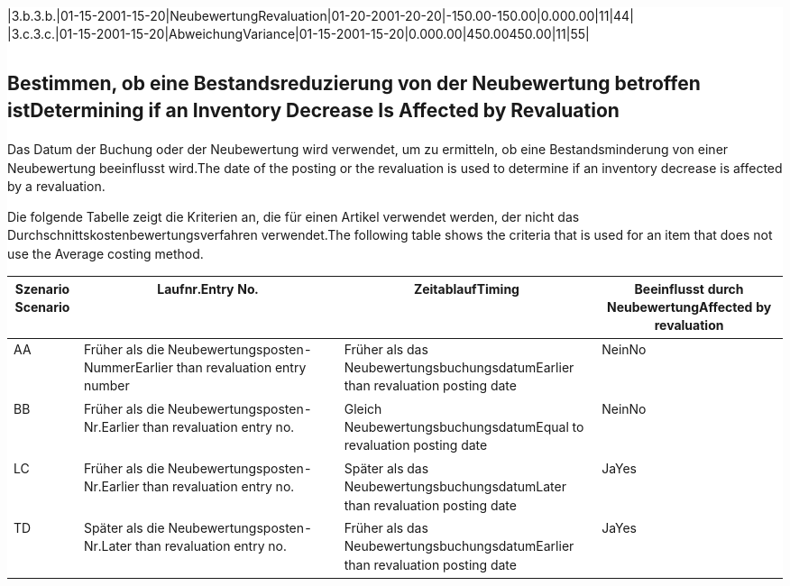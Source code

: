 |<span data-ttu-id="da7f1-278">3.b.</span><span class="sxs-lookup"><span data-stu-id="da7f1-278">3.b.</span></span>|<span data-ttu-id="da7f1-279">01-15-20</span><span class="sxs-lookup"><span data-stu-id="da7f1-279">01-15-20</span></span>|<span data-ttu-id="da7f1-280">Neubewertung</span><span class="sxs-lookup"><span data-stu-id="da7f1-280">Revaluation</span></span>|<span data-ttu-id="da7f1-281">01-20-20</span><span class="sxs-lookup"><span data-stu-id="da7f1-281">01-20-20</span></span>|<span data-ttu-id="da7f1-282">-150.00</span><span class="sxs-lookup"><span data-stu-id="da7f1-282">-150.00</span></span>|<span data-ttu-id="da7f1-283">0.00</span><span class="sxs-lookup"><span data-stu-id="da7f1-283">0.00</span></span>|<span data-ttu-id="da7f1-284">1</span><span class="sxs-lookup"><span data-stu-id="da7f1-284">1</span></span>|<span data-ttu-id="da7f1-285">4</span><span class="sxs-lookup"><span data-stu-id="da7f1-285">4</span></span>|  
|<span data-ttu-id="da7f1-286">3.c.</span><span class="sxs-lookup"><span data-stu-id="da7f1-286">3.c.</span></span>|<span data-ttu-id="da7f1-287">01-15-20</span><span class="sxs-lookup"><span data-stu-id="da7f1-287">01-15-20</span></span>|<span data-ttu-id="da7f1-288">Abweichung</span><span class="sxs-lookup"><span data-stu-id="da7f1-288">Variance</span></span>|<span data-ttu-id="da7f1-289">01-15-20</span><span class="sxs-lookup"><span data-stu-id="da7f1-289">01-15-20</span></span>|<span data-ttu-id="da7f1-290">0.00</span><span class="sxs-lookup"><span data-stu-id="da7f1-290">0.00</span></span>|<span data-ttu-id="da7f1-291">450.00</span><span class="sxs-lookup"><span data-stu-id="da7f1-291">450.00</span></span>|<span data-ttu-id="da7f1-292">1</span><span class="sxs-lookup"><span data-stu-id="da7f1-292">1</span></span>|<span data-ttu-id="da7f1-293">5</span><span class="sxs-lookup"><span data-stu-id="da7f1-293">5</span></span>|  

## <a name="determining-if-an-inventory-decrease-is-affected-by-revaluation"></a><span data-ttu-id="da7f1-294">Bestimmen, ob eine Bestandsreduzierung von der Neubewertung betroffen ist</span><span class="sxs-lookup"><span data-stu-id="da7f1-294">Determining if an Inventory Decrease Is Affected by Revaluation</span></span>  
<span data-ttu-id="da7f1-295">Das Datum der Buchung oder der Neubewertung wird verwendet, um zu ermitteln, ob eine Bestandsminderung von einer Neubewertung beeinflusst wird.</span><span class="sxs-lookup"><span data-stu-id="da7f1-295">The date of the posting or the revaluation is used to determine if an inventory decrease is affected by a revaluation.</span></span>  

<span data-ttu-id="da7f1-296">Die folgende Tabelle zeigt die Kriterien an, die für einen Artikel verwendet werden, der nicht das Durchschnittskostenbewertungsverfahren verwendet.</span><span class="sxs-lookup"><span data-stu-id="da7f1-296">The following table shows the criteria that is used for an item that does not use the Average costing method.</span></span>  

|<span data-ttu-id="da7f1-297">Szenario</span><span class="sxs-lookup"><span data-stu-id="da7f1-297">Scenario</span></span>|<span data-ttu-id="da7f1-298">Laufnr.</span><span class="sxs-lookup"><span data-stu-id="da7f1-298">Entry No.</span></span>|<span data-ttu-id="da7f1-299">Zeitablauf</span><span class="sxs-lookup"><span data-stu-id="da7f1-299">Timing</span></span>|<span data-ttu-id="da7f1-300">Beeinflusst durch Neubewertung</span><span class="sxs-lookup"><span data-stu-id="da7f1-300">Affected by revaluation</span></span>|  
|--------------|---------------|------------|-----------------------------|  
|<span data-ttu-id="da7f1-301">A</span><span class="sxs-lookup"><span data-stu-id="da7f1-301">A</span></span>|<span data-ttu-id="da7f1-302">Früher als die Neubewertungsposten-Nummer</span><span class="sxs-lookup"><span data-stu-id="da7f1-302">Earlier than revaluation entry number</span></span>|<span data-ttu-id="da7f1-303">Früher als das Neubewertungsbuchungsdatum</span><span class="sxs-lookup"><span data-stu-id="da7f1-303">Earlier than revaluation posting date</span></span>|<span data-ttu-id="da7f1-304">Nein</span><span class="sxs-lookup"><span data-stu-id="da7f1-304">No</span></span>|  
|<span data-ttu-id="da7f1-305">B</span><span class="sxs-lookup"><span data-stu-id="da7f1-305">B</span></span>|<span data-ttu-id="da7f1-306">Früher als die Neubewertungsposten-Nr.</span><span class="sxs-lookup"><span data-stu-id="da7f1-306">Earlier than revaluation entry no.</span></span>|<span data-ttu-id="da7f1-307">Gleich Neubewertungsbuchungsdatum</span><span class="sxs-lookup"><span data-stu-id="da7f1-307">Equal to revaluation posting date</span></span>|<span data-ttu-id="da7f1-308">Nein</span><span class="sxs-lookup"><span data-stu-id="da7f1-308">No</span></span>|  
|<span data-ttu-id="da7f1-309">L</span><span class="sxs-lookup"><span data-stu-id="da7f1-309">C</span></span>|<span data-ttu-id="da7f1-310">Früher als die Neubewertungsposten-Nr.</span><span class="sxs-lookup"><span data-stu-id="da7f1-310">Earlier than revaluation entry no.</span></span>|<span data-ttu-id="da7f1-311">Später als das Neubewertungsbuchungsdatum</span><span class="sxs-lookup"><span data-stu-id="da7f1-311">Later than revaluation posting date</span></span>|<span data-ttu-id="da7f1-312">Ja</span><span class="sxs-lookup"><span data-stu-id="da7f1-312">Yes</span></span>|  
|<span data-ttu-id="da7f1-313">T</span><span class="sxs-lookup"><span data-stu-id="da7f1-313">D</span></span>|<span data-ttu-id="da7f1-314">Später als die Neubewertungsposten-Nr.</span><span class="sxs-lookup"><span data-stu-id="da7f1-314">Later than revaluation entry no.</span></span>|<span data-ttu-id="da7f1-315">Früher als das Neubewertungsbuchungsdatum</span><span class="sxs-lookup"><span data-stu-id="da7f1-315">Earlier than revaluation posting date</span></span>|<span data-ttu-id="da7f1-316">Ja</span><span class="sxs-lookup"><span data-stu-id="da7f1-316">Yes</span></span>|  